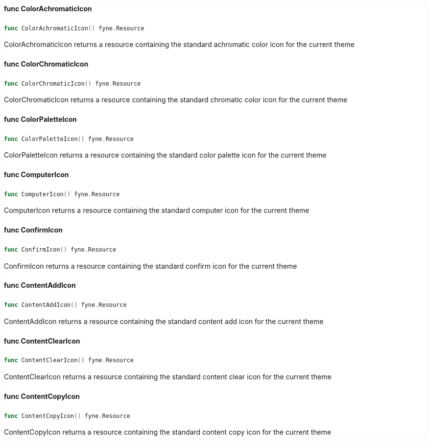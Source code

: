 #### func  ColorAchromaticIcon

```go
func ColorAchromaticIcon() fyne.Resource
```
ColorAchromaticIcon returns a resource containing the standard achromatic color icon for the current theme

#### func  ColorChromaticIcon

```go
func ColorChromaticIcon() fyne.Resource
```
ColorChromaticIcon returns a resource containing the standard chromatic color icon for the current theme

#### func  ColorPaletteIcon

```go
func ColorPaletteIcon() fyne.Resource
```
ColorPaletteIcon returns a resource containing the standard color palette icon for the current theme

#### func  ComputerIcon

```go
func ComputerIcon() fyne.Resource
```
ComputerIcon returns a resource containing the standard computer icon for the current theme

#### func  ConfirmIcon

```go
func ConfirmIcon() fyne.Resource
```
ConfirmIcon returns a resource containing the standard confirm icon for the current theme

#### func  ContentAddIcon

```go
func ContentAddIcon() fyne.Resource
```
ContentAddIcon returns a resource containing the standard content add icon for the current theme

#### func  ContentClearIcon

```go
func ContentClearIcon() fyne.Resource
```
ContentClearIcon returns a resource containing the standard content clear icon for the current theme

#### func  ContentCopyIcon

```go
func ContentCopyIcon() fyne.Resource
```
ContentCopyIcon returns a resource containing the standard content copy icon for the current theme
